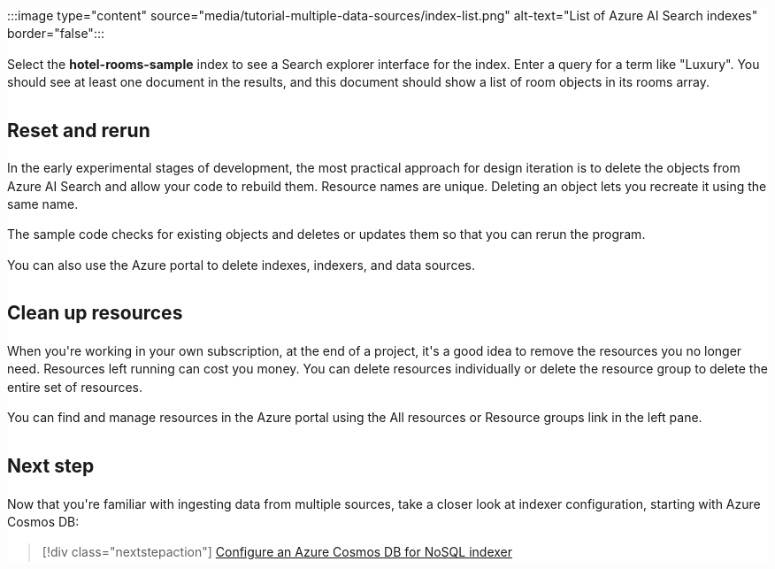   :::image type="content" source="media/tutorial-multiple-data-sources/index-list.png" alt-text="List of Azure AI Search indexes" border="false":::

Select the **hotel-rooms-sample** index to see a Search explorer interface for the index. Enter a query for a term like "Luxury". You should see at least one document in the results, and this document should show a list of room objects in its rooms array.

## Reset and rerun

In the early experimental stages of development, the most practical approach for design iteration is to delete the objects from Azure AI Search and allow your code to rebuild them. Resource names are unique. Deleting an object lets you recreate it using the same name.

The sample code checks for existing objects and deletes or updates them so that you can rerun the program.

You can also use the Azure portal to delete indexes, indexers, and data sources.

## Clean up resources

When you're working in your own subscription, at the end of a project, it's a good idea to remove the resources you no longer need. Resources left running can cost you money. You can delete resources individually or delete the resource group to delete the entire set of resources.

You can find and manage resources in the Azure portal using the All resources or Resource groups link in the left pane.

## Next step

Now that you're familiar with ingesting data from multiple sources, take a closer look at indexer configuration, starting with Azure Cosmos DB:

> [!div class="nextstepaction"]
> [Configure an Azure Cosmos DB for NoSQL indexer](search-how-to-index-cosmosdb-sql.md)
